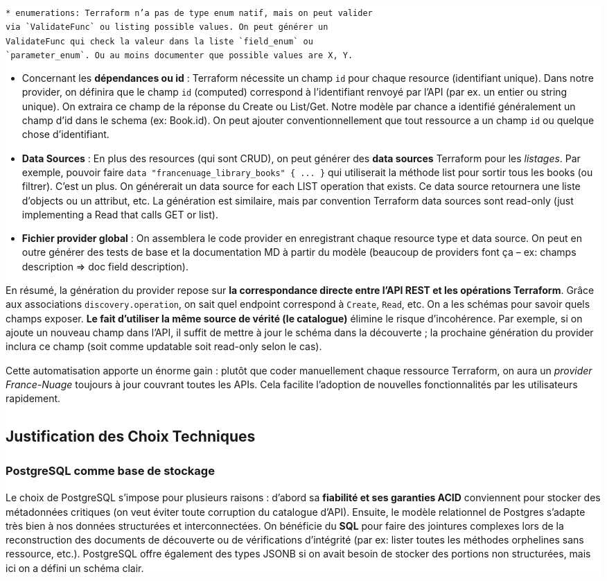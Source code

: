     * enumerations: Terraform n’a pas de type enum natif, mais on peut valider
    via `ValidateFunc` ou listing possible values. On peut générer un
    ValidateFunc qui check la valeur dans la liste `field_enum` ou
    `parameter_enum`. Ou au moins documenter que possible values are X, Y.

* Concernant les **dépendances ou id** : Terraform nécessite un champ `id` pour
chaque resource (identifiant unique). Dans notre provider, on définira que le
champ `id` (computed) correspond à l’identifiant renvoyé par l’API (par ex. un
entier ou string unique). On extraira ce champ de la réponse du Create ou
List/Get. Notre modèle par chance a identifié généralement un champ d’id dans
le schema (ex: Book.id). On peut ajouter conventionnellement que tout ressource
a un champ `id` ou quelque chose d’identifiant.

* **Data Sources** : En plus des resources (qui sont CRUD), on peut générer des
**data sources** Terraform pour les _listages_. Par exemple, pouvoir faire
`data "francenuage_library_books" { ... }` qui utiliserait la méthode list pour
sortir tous les books (ou filtrer). C’est un plus. On générerait un data source
for each LIST operation that exists. Ce data source retournera une liste
d’objects ou un attribut, etc. La génération est similaire, mais par convention
Terraform data sources sont read-only (just implementing a Read that calls
GET or list).

* **Fichier provider global** : On assemblera le code provider en enregistrant
chaque resource type et data source. On peut en outre générer des tests de base
et la documentation MD à partir du modèle (beaucoup de providers font ça – ex:
champs description => doc field description).

En résumé, la génération du provider repose sur **la correspondance directe
entre l’API REST et les opérations Terraform**. Grâce aux associations
`discovery.operation`, on sait quel endpoint correspond à `Create`, `Read`, etc.
On a les schémas pour savoir quels champs exposer. **Le fait d’utiliser la
même source de vérité (le catalogue)** élimine le risque d’incohérence. Par
exemple, si on ajoute un nouveau champ dans l’API, il suffit de mettre à jour
le schéma dans la découverte ; la prochaine génération du provider inclura ce
champ (soit comme updatable soit read-only selon le cas).

Cette automatisation apporte un énorme gain : plutôt que coder manuellement
chaque ressource Terraform, on aura un _provider France-Nuage_ toujours à jour
couvrant toutes les APIs. Cela facilite l’adoption de nouvelles fonctionnalités
par les utilisateurs rapidement.

## Justification des Choix Techniques

### PostgreSQL comme base de stockage

Le choix de PostgreSQL s’impose pour plusieurs raisons : d’abord sa **fiabilité
et ses garanties ACID** conviennent pour stocker des métadonnées critiques (on
veut éviter toute corruption du catalogue d’API). Ensuite, le modèle relationnel
de Postgres s’adapte très bien à nos données structurées et interconnectées. On
bénéficie du **SQL** pour faire des jointures complexes lors de la reconstruction
des documents de découverte ou de vérifications d’intégrité (par ex: lister
toutes les méthodes orphelines sans ressource, etc.). PostgreSQL offre également
des types JSONB si on avait besoin de stocker des portions non structurées,
mais ici on a défini un schéma clair.
